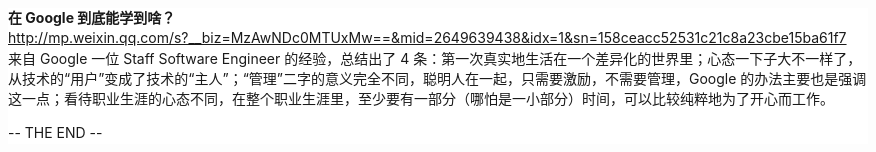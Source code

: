 **在 Google 到底能学到啥？**  
http://mp.weixin.qq.com/s?__biz=MzAwNDc0MTUxMw==&mid=2649639438&idx=1&sn=158ceacc52531c21c8a23cbe15ba61f7  
来自 Google 一位 Staff Software Engineer 的经验，总结出了 4 条：第一次真实地生活在一个差异化的世界里；心态一下子大不一样了，从技术的“用户”变成了技术的“主人”；“管理”二字的意义完全不同，聪明人在一起，只需要激励，不需要管理，Google 的办法主要也是强调这一点；看待职业生涯的心态不同，在整个职业生涯里，至少要有一部分（哪怕是一小部分）时间，可以比较纯粹地为了开心而工作。

-- THE END --